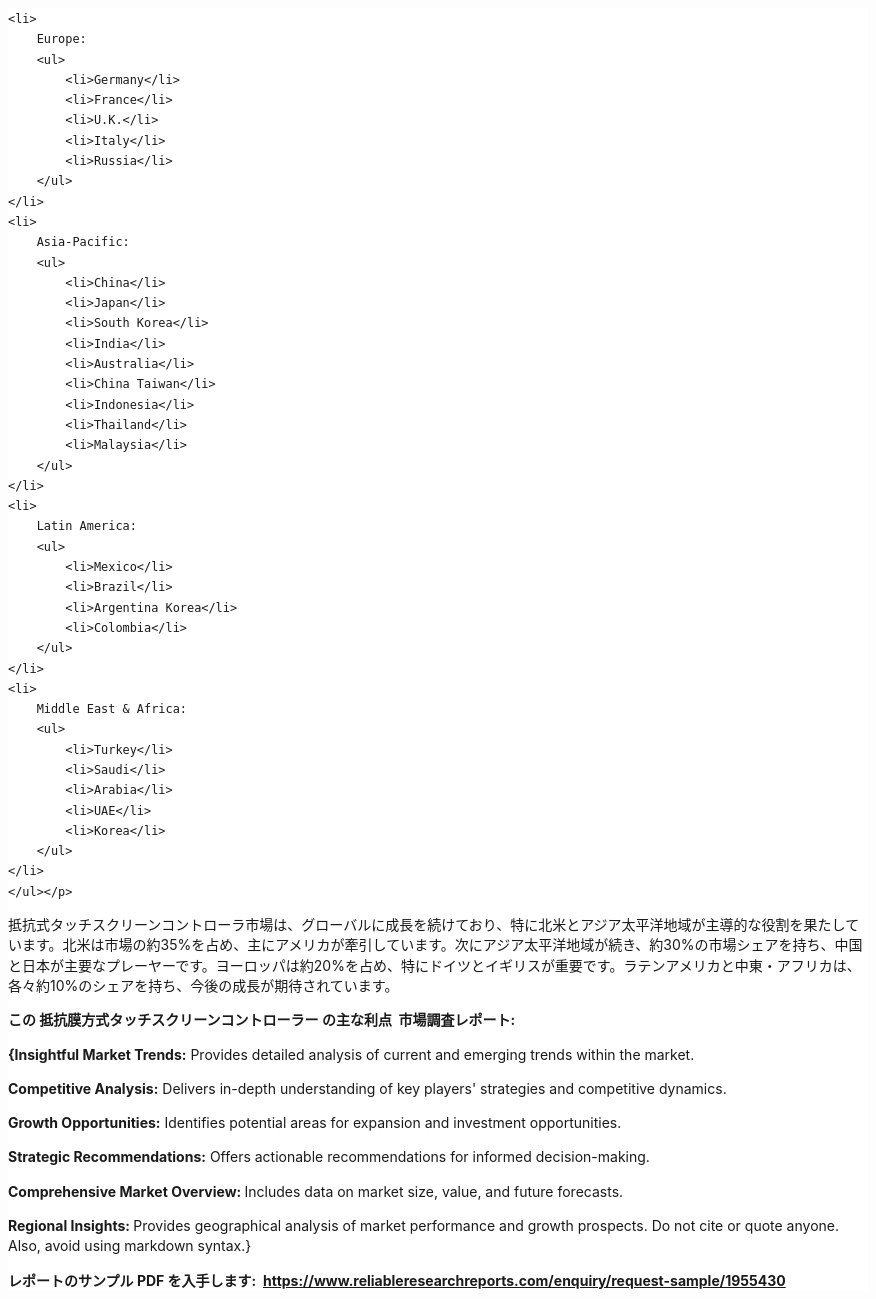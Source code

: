     <li>
        Europe:
        <ul>
            <li>Germany</li>
            <li>France</li>
            <li>U.K.</li>
            <li>Italy</li>
            <li>Russia</li>
        </ul>
    </li>
    <li>
        Asia-Pacific:
        <ul>
            <li>China</li>
            <li>Japan</li>
            <li>South Korea</li>
            <li>India</li>
            <li>Australia</li>
            <li>China Taiwan</li>
            <li>Indonesia</li>
            <li>Thailand</li>
            <li>Malaysia</li>
        </ul>
    </li>
    <li>
        Latin America:
        <ul>
            <li>Mexico</li>
            <li>Brazil</li>
            <li>Argentina Korea</li>
            <li>Colombia</li>
        </ul>
    </li>
    <li>
        Middle East & Africa:
        <ul>
            <li>Turkey</li>
            <li>Saudi</li>
            <li>Arabia</li>
            <li>UAE</li>
            <li>Korea</li>
        </ul>
    </li>
    </ul></p>
<p><p>抵抗式タッチスクリーンコントローラ市場は、グローバルに成長を続けており、特に北米とアジア太平洋地域が主導的な役割を果たしています。北米は市場の約35%を占め、主にアメリカが牽引しています。次にアジア太平洋地域が続き、約30%の市場シェアを持ち、中国と日本が主要なプレーヤーです。ヨーロッパは約20%を占め、特にドイツとイギリスが重要です。ラテンアメリカと中東・アフリカは、各々約10%のシェアを持ち、今後の成長が期待されています。</p></p>
<p><strong>この 抵抗膜方式タッチスクリーンコントローラー の主な利点&nbsp; 市場調査レポート:</strong></p>
<p><strong>{Insightful Market Trends:</strong> Provides detailed analysis of current and emerging trends within the market.</p>
<p><strong>Competitive Analysis:</strong> Delivers in-depth understanding of key players' strategies and competitive dynamics.</p>
<p><strong>Growth Opportunities:</strong> Identifies potential areas for expansion and investment opportunities.</p>
<p><strong>Strategic Recommendations:</strong> Offers actionable recommendations for informed decision-making.</p>
<p><strong>Comprehensive Market Overview: </strong>Includes data on market size, value, and future forecasts.</p>
<p><strong>Regional Insights: </strong>Provides geographical analysis of market performance and growth prospects. Do not cite or quote anyone. Also, avoid using markdown syntax.}</p>
<p><strong>レポートのサンプル PDF を入手します:&nbsp;</strong><strong>&nbsp;<a href="https://www.reliableresearchreports.com/enquiry/request-sample/1955430?utm_campaign=107&utm_medium=36&utm_source=Github&utm_content=ia&utm_term=25032025&utm_id=resistive-touchscreen-controller">https://www.reliableresearchreports.com/enquiry/request-sample/1955430</a></strong></p>